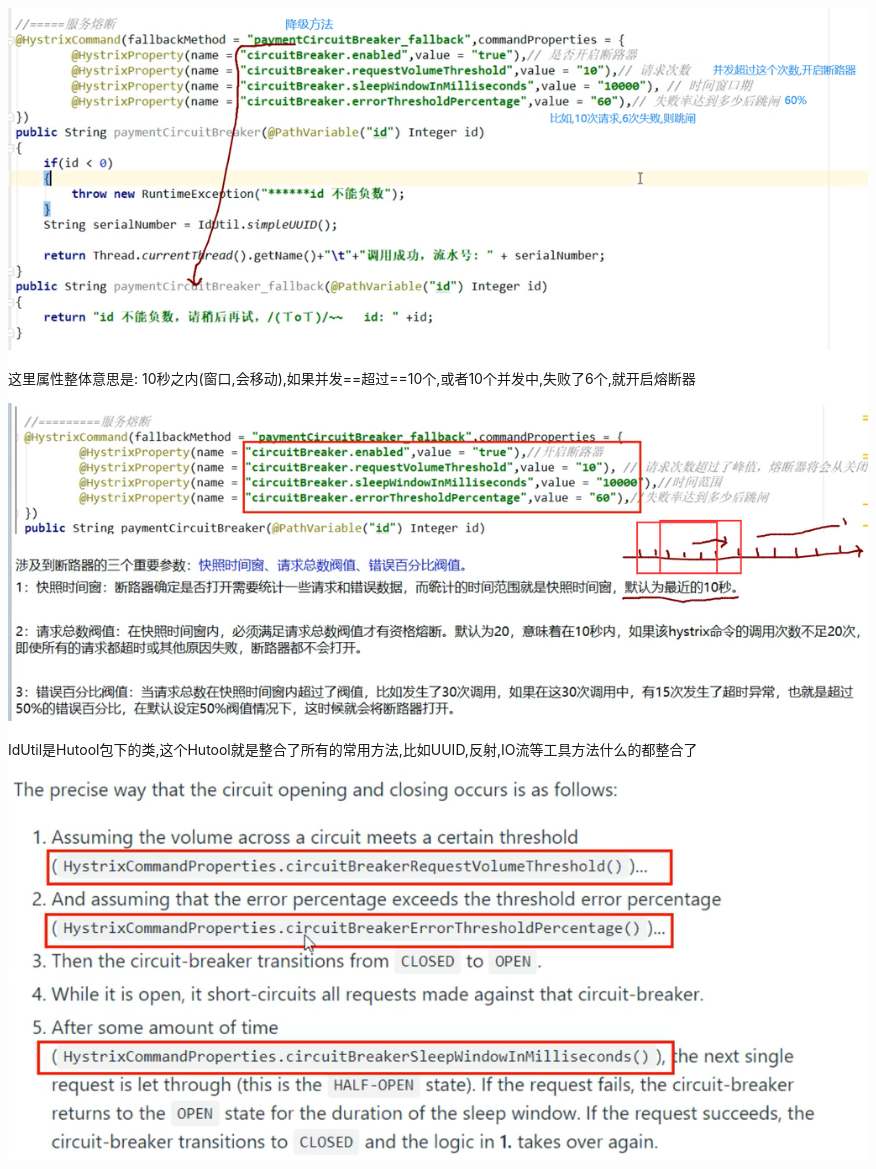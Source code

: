 ![](5Hystrix.assets/Hystrix的37.png)

这里属性整体意思是:
10秒之内(窗口,会移动),如果并发==超过==10个,或者10个并发中,失败了6个,就开启熔断器

![image-20200414152637247](5Hystrix.assets/Hystrix的43.png)

IdUtil是Hutool包下的类,这个Hutool就是整合了所有的常用方法,比如UUID,反射,IO流等工具方法什么的都整合了

![](5Hystrix.assets/Hystrix的36.png)
